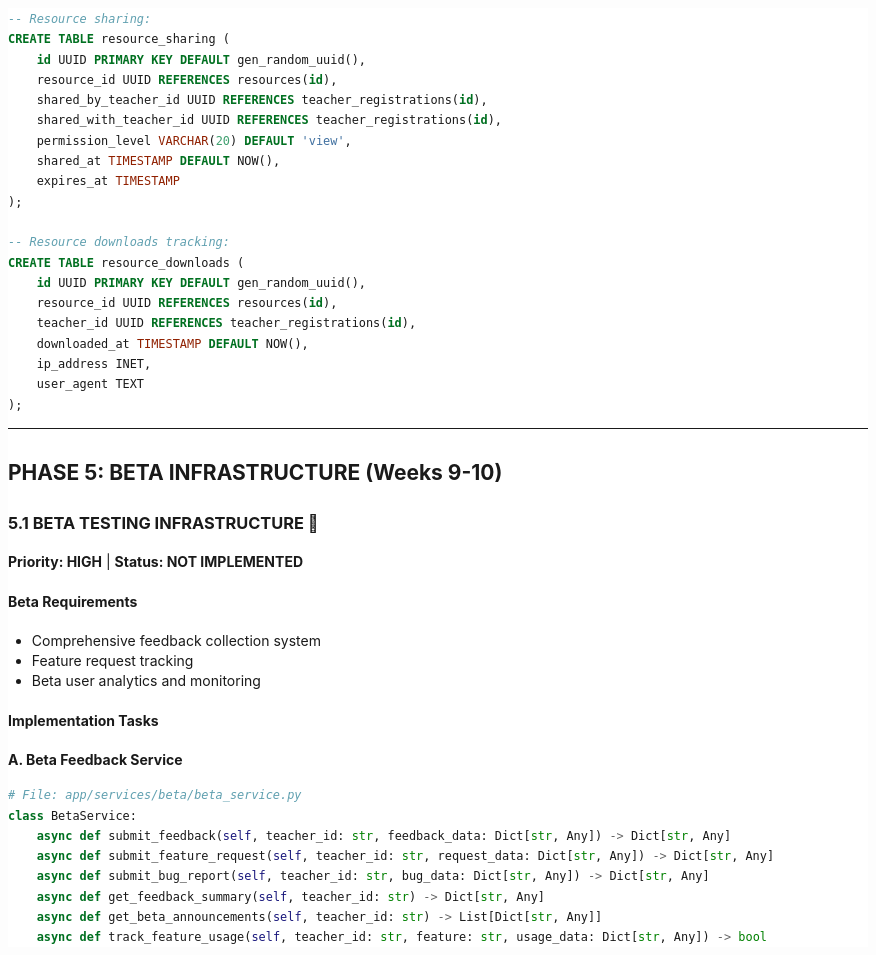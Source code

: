 ```sql
-- Resource sharing:
CREATE TABLE resource_sharing (
    id UUID PRIMARY KEY DEFAULT gen_random_uuid(),
    resource_id UUID REFERENCES resources(id),
    shared_by_teacher_id UUID REFERENCES teacher_registrations(id),
    shared_with_teacher_id UUID REFERENCES teacher_registrations(id),
    permission_level VARCHAR(20) DEFAULT 'view',
    shared_at TIMESTAMP DEFAULT NOW(),
    expires_at TIMESTAMP
);

-- Resource downloads tracking:
CREATE TABLE resource_downloads (
    id UUID PRIMARY KEY DEFAULT gen_random_uuid(),
    resource_id UUID REFERENCES resources(id),
    teacher_id UUID REFERENCES teacher_registrations(id),
    downloaded_at TIMESTAMP DEFAULT NOW(),
    ip_address INET,
    user_agent TEXT
);
```

---

## **PHASE 5: BETA INFRASTRUCTURE (Weeks 9-10)**

### **5.1 BETA TESTING INFRASTRUCTURE** 🧪
**Priority: HIGH** | **Status: NOT IMPLEMENTED**

#### **Beta Requirements**
- Comprehensive feedback collection system
- Feature request tracking
- Beta user analytics and monitoring

#### **Implementation Tasks**

**A. Beta Feedback Service**
```python
# File: app/services/beta/beta_service.py
class BetaService:
    async def submit_feedback(self, teacher_id: str, feedback_data: Dict[str, Any]) -> Dict[str, Any]
    async def submit_feature_request(self, teacher_id: str, request_data: Dict[str, Any]) -> Dict[str, Any]
    async def submit_bug_report(self, teacher_id: str, bug_data: Dict[str, Any]) -> Dict[str, Any]
    async def get_feedback_summary(self, teacher_id: str) -> Dict[str, Any]
    async def get_beta_announcements(self, teacher_id: str) -> List[Dict[str, Any]]
    async def track_feature_usage(self, teacher_id: str, feature: str, usage_data: Dict[str, Any]) -> bool
```
